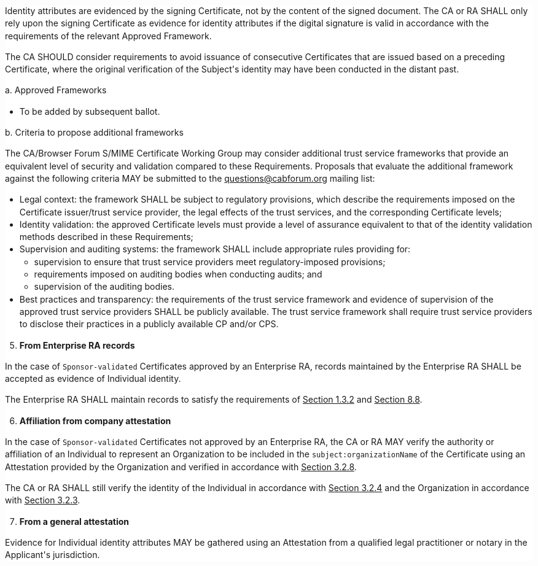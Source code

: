Identity attributes are evidenced by the signing Certificate, not by the content of the signed document. The CA or RA SHALL only rely upon the signing Certificate as evidence for identity attributes if the digital signature is valid in accordance with the requirements of the relevant Approved Framework.

The CA SHOULD consider requirements to avoid issuance of consecutive Certificates that are issued based on a preceding Certificate, where the original verification of the Subject's identity may have been conducted in the distant past.

  a. Approved Frameworks

  * To be added by subsequent ballot.

  b. Criteria to propose additional frameworks

  The CA/Browser Forum S/MIME Certificate Working Group may consider additional trust service frameworks that provide an equivalent level of security and validation compared to these Requirements. Proposals that evaluate the additional framework against the following criteria MAY be submitted to the questions@cabforum.org mailing list:

  * Legal context: the framework SHALL be subject to regulatory provisions, which describe the requirements imposed on the Certificate issuer/trust service provider, the legal effects of the trust services, and the corresponding Certificate levels;
  * Identity validation: the approved Certificate levels must provide a level of assurance equivalent to that of the identity validation methods described in these Requirements; 
  * Supervision and auditing systems: the framework SHALL include appropriate rules providing for:
    * supervision to ensure that trust service providers meet regulatory-imposed provisions;
    * requirements imposed on auditing bodies when conducting audits; and
    * supervision of the auditing bodies.
  * Best practices and transparency: the requirements of the trust service framework and evidence of supervision of the approved trust service providers SHALL be publicly available. The trust service framework shall require trust service providers to disclose their practices in a publicly available CP and/or CPS.

5.	**From Enterprise RA records** 

In the case of `Sponsor-validated` Certificates approved by an Enterprise RA, records maintained by the Enterprise RA SHALL be accepted as evidence of Individual identity. 

The Enterprise RA SHALL maintain records to satisfy the requirements of [Section 1.3.2](#132-registration-authorities) and [Section 8.8](#88-review-of-delegated-parties).

6. **Affiliation from company attestation**

In the case of `Sponsor-validated` Certificates not approved by an Enterprise RA, the CA or RA MAY verify the authority or affiliation of an Individual to represent an Organization to be included in the `subject:organizationName` of the Certificate using an Attestation provided by the Organization and verified in accordance with [Section 3.2.8](#328-reliability-of-verification-sources). 

The CA or RA SHALL still verify the identity of the Individual in accordance with [Section 3.2.4](#324-authentication-of-individual-identity) and the Organization in accordance with [Section 3.2.3](#323-authentication-of-organization-identity).

7. **From a general attestation** 

Evidence for Individual identity attributes MAY be gathered using an Attestation from a qualified legal practitioner or notary in the Applicant's jurisdiction. 
